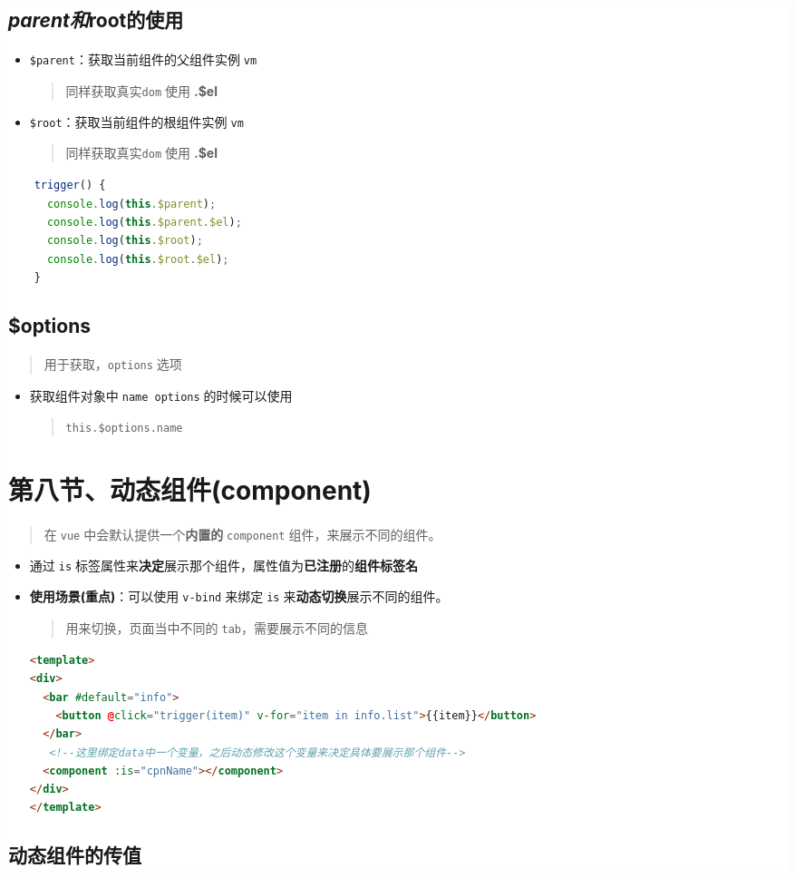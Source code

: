   



## $parent和$root的使用

- `$parent`：获取当前组件的父组件实例 `vm`

  > 同样获取真实`dom` 使用 **.$el**

- `$root`：获取当前组件的根组件实例 `vm`

  > 同样获取真实`dom` 使用 **.$el**

~~~js
    trigger() {
      console.log(this.$parent);
      console.log(this.$parent.$el);
      console.log(this.$root);
      console.log(this.$root.$el);
    }
~~~



## $options

> 用于获取，`options` 选项

- 获取组件对象中 `name options` 的时候可以使用

  > `this.$options.name`



# 第八节、动态组件(component)

> 在 `vue` 中会默认提供一个**内置的** `component` 组件，来展示不同的组件。

- 通过 `is` 标签属性来**决定**展示那个组件，属性值为**已注册**的**组件标签名**

- **使用场景(重点)**：可以使用 `v-bind` 来绑定 `is` 来**动态切换**展示不同的组件。

  > 用来切换，页面当中不同的 `tab`，需要展示不同的信息

  ~~~html
  <template>
  <div>
    <bar #default="info">
      <button @click="trigger(item)" v-for="item in info.list">{{item}}</button>
    </bar>
     <!--这里绑定data中一个变量，之后动态修改这个变量来决定具体要展示那个组件-->
    <component :is="cpnName"></component>
  </div>
  </template>
  ~~~



## 动态组件的传值
